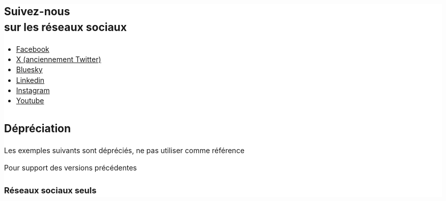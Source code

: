 <div class="fr-follow__social">
<h2 class="fr-h5">Suivez-nous
<br> sur les réseaux sociaux
</h2>
<ul class="fr-btns-group">
<li>
<a title="[À MODIFIER - Intitulé du lien] - nouvelle fenêtre" id="social-button-4187" href="[À MODIFIER - Lien vers le facebook de l'organisation]" target="_blank" rel="noopener external" class="fr-btn--facebook fr-btn">Facebook</a>
</li>
<li>
<a title="[À MODIFIER - Intitulé du lien] - nouvelle fenêtre" id="social-button-4188" href="[À MODIFIER - Lien vers le twitter de l'organisation]" target="_blank" rel="noopener external" class="fr-btn--twitter-x fr-btn">X (anciennement Twitter)</a>
</li>
<li>
<a title="[À MODIFIER - Intitulé du lien] - nouvelle fenêtre" id="social-button-4189" href="[À MODIFIER - Lien vers le bluesky de l'organisation]" target="_blank" rel="noopener external" class="fr-btn--bluesky fr-btn">Bluesky</a>
</li>
<li>
<a title="[À MODIFIER - Intitulé du lien] - nouvelle fenêtre" id="social-button-4190" href="[À MODIFIER - Lien vers le linkedin de l'organisation]" target="_blank" rel="noopener external" class="fr-btn--linkedin fr-btn">Linkedin</a>
</li>
<li>
<a title="[À MODIFIER - Intitulé du lien] - nouvelle fenêtre" id="social-button-4191" href="[À MODIFIER - Lien vers l'instagram de l'organisation]" target="_blank" rel="noopener external" class="fr-btn--instagram fr-btn">Instagram</a>
</li>
<li>
<a title="[À MODIFIER - Intitulé du lien] - nouvelle fenêtre" id="social-button-4192" href="[À MODIFIER - Lien vers le youtube de l'organisation]" target="_blank" rel="noopener external" class="fr-btn--youtube fr-btn">Youtube</a>
</li>
</ul>
</div>
</div>
</div>
</div>
</div>


## Dépréciation


Les exemples suivants sont dépréciés, ne pas utiliser comme référence

Pour support des versions précédentes


### Réseaux sociaux seuls
